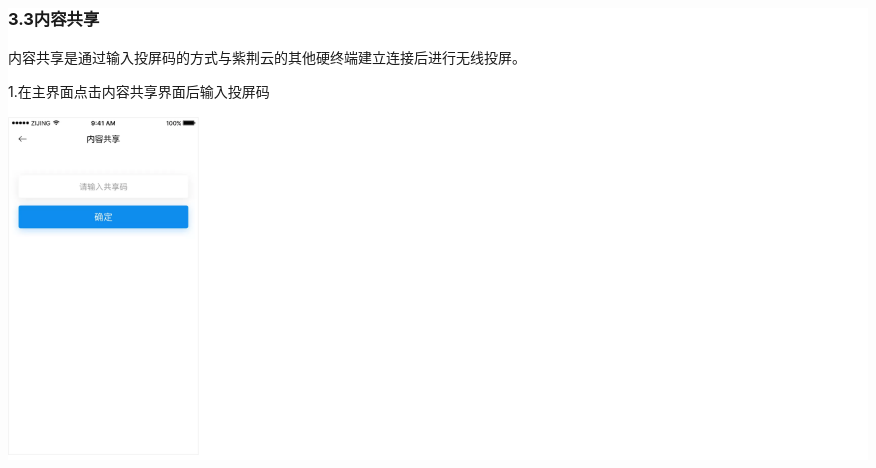 ### 3.3内容共享

内容共享是通过输入投屏码的方式与紫荆云的其他硬终端建立连接后进行无线投屏。

1.在主界面点击内容共享界面后输入投屏码

<img src="../_image/App/image-20200210212312513.png" alt="image-20200210212312513" style="zoom:33%;div align=center" />
